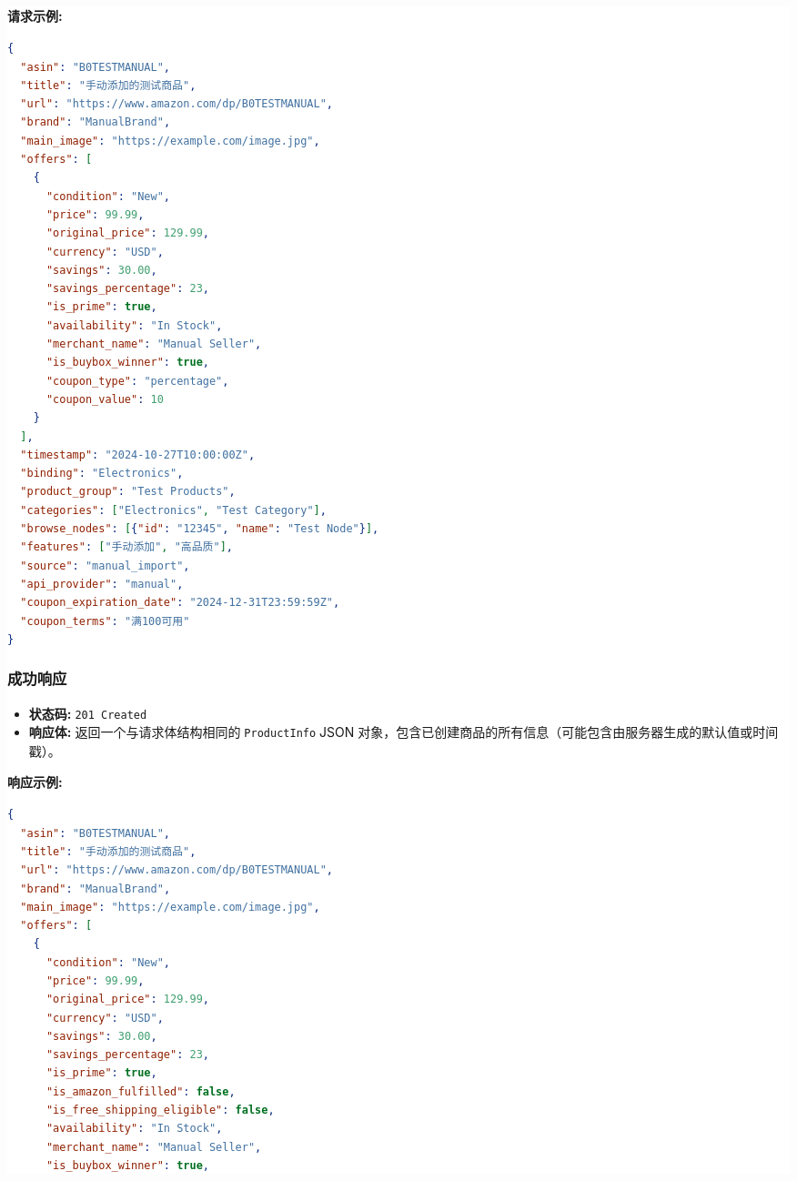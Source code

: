 **请求示例:**

```json
{
  "asin": "B0TESTMANUAL",
  "title": "手动添加的测试商品",
  "url": "https://www.amazon.com/dp/B0TESTMANUAL",
  "brand": "ManualBrand",
  "main_image": "https://example.com/image.jpg",
  "offers": [
    {
      "condition": "New",
      "price": 99.99,
      "original_price": 129.99,
      "currency": "USD",
      "savings": 30.00,
      "savings_percentage": 23,
      "is_prime": true,
      "availability": "In Stock",
      "merchant_name": "Manual Seller",
      "is_buybox_winner": true,
      "coupon_type": "percentage",
      "coupon_value": 10
    }
  ],
  "timestamp": "2024-10-27T10:00:00Z",
  "binding": "Electronics",
  "product_group": "Test Products",
  "categories": ["Electronics", "Test Category"],
  "browse_nodes": [{"id": "12345", "name": "Test Node"}],
  "features": ["手动添加", "高品质"],
  "source": "manual_import",
  "api_provider": "manual",
  "coupon_expiration_date": "2024-12-31T23:59:59Z",
  "coupon_terms": "满100可用"
}
```

### 成功响应

*   **状态码:** `201 Created`
*   **响应体:** 返回一个与请求体结构相同的 `ProductInfo` JSON 对象，包含已创建商品的所有信息（可能包含由服务器生成的默认值或时间戳）。

**响应示例:**

```json
{
  "asin": "B0TESTMANUAL",
  "title": "手动添加的测试商品",
  "url": "https://www.amazon.com/dp/B0TESTMANUAL",
  "brand": "ManualBrand",
  "main_image": "https://example.com/image.jpg",
  "offers": [
    {
      "condition": "New",
      "price": 99.99,
      "original_price": 129.99,
      "currency": "USD",
      "savings": 30.00,
      "savings_percentage": 23,
      "is_prime": true,
      "is_amazon_fulfilled": false,
      "is_free_shipping_eligible": false,
      "availability": "In Stock",
      "merchant_name": "Manual Seller",
      "is_buybox_winner": true,
```